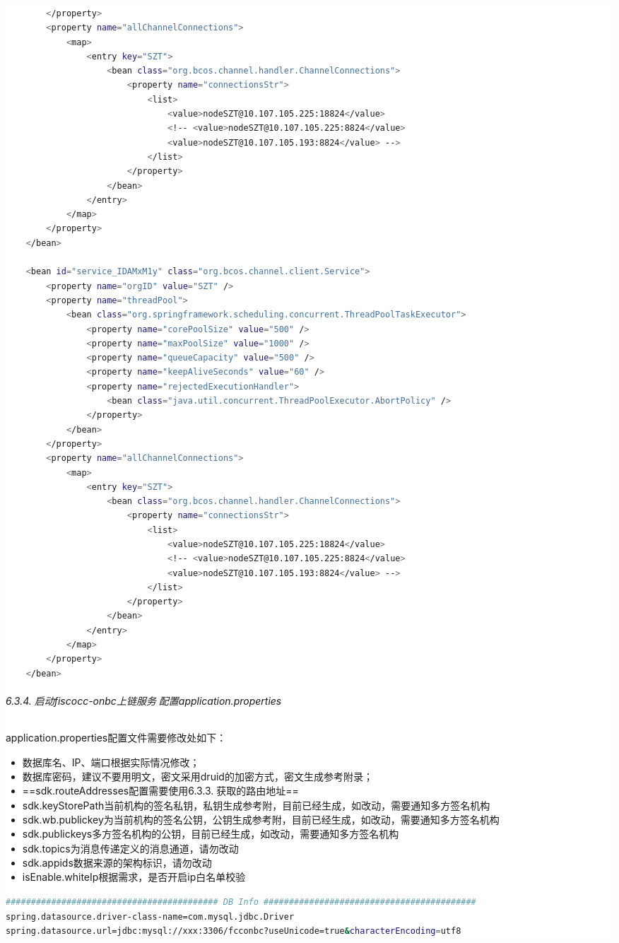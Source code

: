 ```sh
		</property>
		<property name="allChannelConnections">
			<map>
				<entry key="SZT">
					<bean class="org.bcos.channel.handler.ChannelConnections">
						<property name="connectionsStr">
							<list>
								<value>nodeSZT@10.107.105.225:18824</value>
								<!-- <value>nodeSZT@10.107.105.225:8824</value>
								<value>nodeSZT@10.107.105.193:8824</value> -->
							</list>
						</property>
					</bean>
				</entry>
			</map>
		</property>
	</bean>
	
	<bean id="service_IDAMxM1y" class="org.bcos.channel.client.Service">
		<property name="orgID" value="SZT" />
		<property name="threadPool">
			<bean class="org.springframework.scheduling.concurrent.ThreadPoolTaskExecutor">
				<property name="corePoolSize" value="500" />
				<property name="maxPoolSize" value="1000" />
				<property name="queueCapacity" value="500" />
				<property name="keepAliveSeconds" value="60" />
				<property name="rejectedExecutionHandler">
					<bean class="java.util.concurrent.ThreadPoolExecutor.AbortPolicy" />
				</property>
			</bean>
		</property>
		<property name="allChannelConnections">
			<map>
				<entry key="SZT">
					<bean class="org.bcos.channel.handler.ChannelConnections">
						<property name="connectionsStr">
							<list>
								<value>nodeSZT@10.107.105.225:18824</value>
								<!-- <value>nodeSZT@10.107.105.225:8824</value>
								<value>nodeSZT@10.107.105.193:8824</value> -->
							</list>
						</property>
					</bean>
				</entry>
			</map>
		</property>
	</bean>
```
######  6.3.4. 启动fiscocc-onbc上链服务 配置application.properties
application.properties配置文件需要修改处如下：
- 数据库名、IP、端口根据实际情况修改；
- 数据库密码，建议不要用明文，密文采用druid的加密方式，密文生成参考附录；
- ==sdk.routeAddresses配置需要使用6.3.3. 获取的路由地址==
- sdk.keyStorePath当前机构的签名私钥，私钥生成参考附，目前已经生成，如改动，需要通知多方签名机构
- sdk.wb.publickey为当前机构的签名公钥，公钥生成参考附，目前已经生成，如改动，需要通知多方签名机构
- sdk.publickeys多方签名机构的公钥，目前已经生成，如改动，需要通知多方签名机构
- sdk.topics为消息传递定义的消息通道，请勿改动
- sdk.appids数据来源的架构标识，请勿改动
- isEnable.whiteIp根据需求，是否开启ip白名单校验
```sh
########################################## DB Info ##########################################
spring.datasource.driver-class-name=com.mysql.jdbc.Driver
spring.datasource.url=jdbc:mysql://xxx:3306/fcconbc?useUnicode=true&characterEncoding=utf8
```